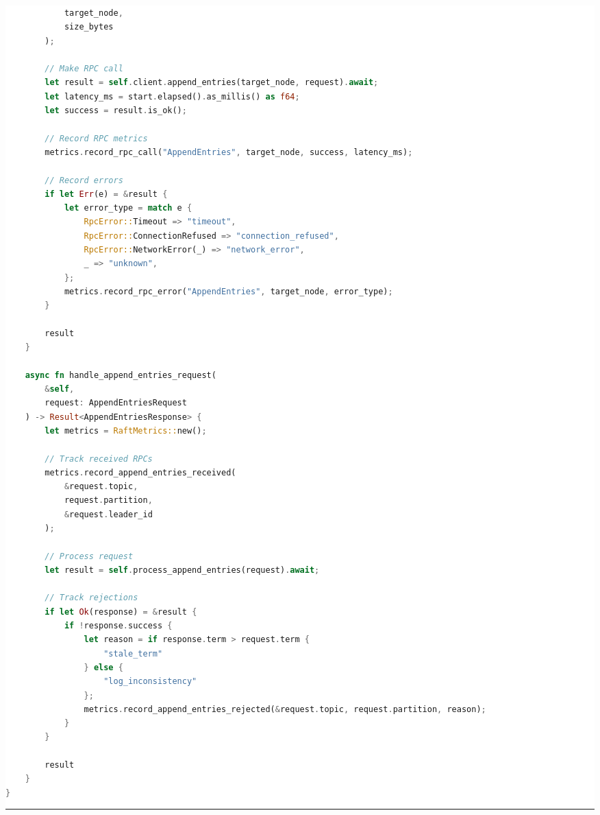 ```rust
            target_node,
            size_bytes
        );

        // Make RPC call
        let result = self.client.append_entries(target_node, request).await;
        let latency_ms = start.elapsed().as_millis() as f64;
        let success = result.is_ok();

        // Record RPC metrics
        metrics.record_rpc_call("AppendEntries", target_node, success, latency_ms);

        // Record errors
        if let Err(e) = &result {
            let error_type = match e {
                RpcError::Timeout => "timeout",
                RpcError::ConnectionRefused => "connection_refused",
                RpcError::NetworkError(_) => "network_error",
                _ => "unknown",
            };
            metrics.record_rpc_error("AppendEntries", target_node, error_type);
        }

        result
    }

    async fn handle_append_entries_request(
        &self,
        request: AppendEntriesRequest
    ) -> Result<AppendEntriesResponse> {
        let metrics = RaftMetrics::new();

        // Track received RPCs
        metrics.record_append_entries_received(
            &request.topic,
            request.partition,
            &request.leader_id
        );

        // Process request
        let result = self.process_append_entries(request).await;

        // Track rejections
        if let Ok(response) = &result {
            if !response.success {
                let reason = if response.term > request.term {
                    "stale_term"
                } else {
                    "log_inconsistency"
                };
                metrics.record_append_entries_rejected(&request.topic, request.partition, reason);
            }
        }

        result
    }
}
```

---